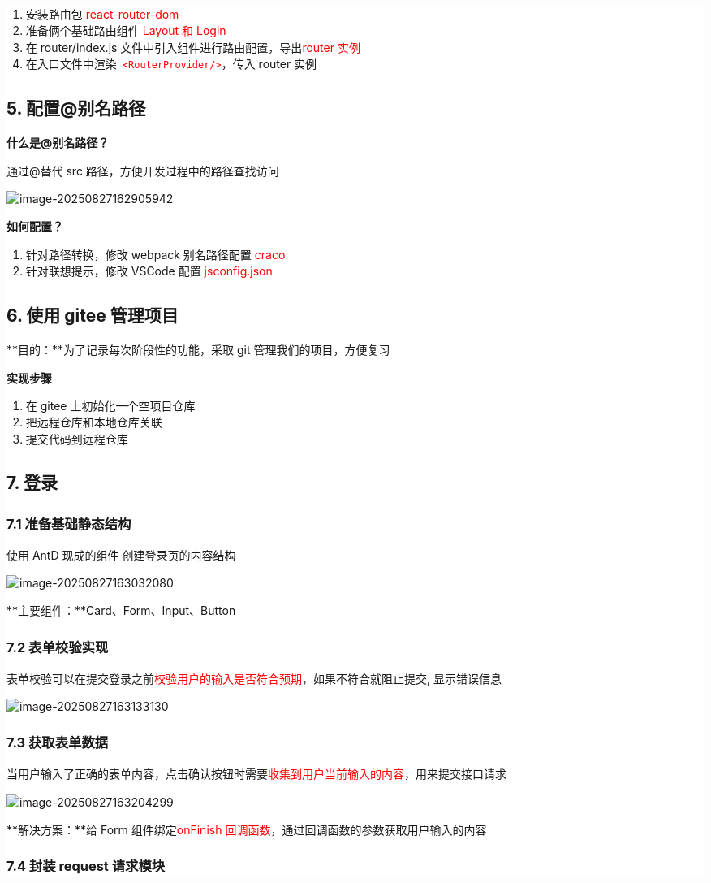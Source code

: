 1. 安装路由包 <font color='red'>react-router-dom</font>
2. 准备俩个基础路由组件<font color='red'> Layout 和 Login</font>
3. 在 router/index.js 文件中引入组件进行路由配置，导出<font color='red'>router 实例</font>
4. 在入口文件中渲染<font color='red'>` <RouterProvider/>`</font>，传入 router 实例

## 5. 配置@别名路径

**什么是@别名路径？**

通过@替代 src 路径，方便开发过程中的路径查找访问

![image-20250827162905942](https://ossjshenry.oss-cn-hangzhou.aliyuncs.com/img/image-20250827162905942.png)

**如何配置？**

1. 针对路径转换，修改 webpack 别名路径配置 <font color='red'>craco</font>
2. 针对联想提示，修改 VSCode 配置 <font color='red'>jsconfig.json</font>

## 6. 使用 gitee 管理项目

**目的：**为了记录每次阶段性的功能，采取 git 管理我们的项目，方便复习

**实现步骤**

1. 在 gitee 上初始化一个空项目仓库
2. 把远程仓库和本地仓库关联
3. 提交代码到远程仓库

## 7. 登录

### 7.1 准备基础静态结构

使用 AntD 现成的组件 创建登录页的内容结构

![image-20250827163032080](https://ossjshenry.oss-cn-hangzhou.aliyuncs.com/img/image-20250827163032080.png)

**主要组件：**Card、Form、Input、Button

### 7.2 表单校验实现

表单校验可以在提交登录之前<font color='red'>校验用户的输入是否符合预期</font>，如果不符合就阻止提交, 显示错误信息

![image-20250827163133130](https://ossjshenry.oss-cn-hangzhou.aliyuncs.com/img/image-20250827163133130.png)

### 7.3 获取表单数据

当用户输入了正确的表单内容，点击确认按钮时需要<font color='red'>收集到用户当前输入的内容</font>，用来提交接口请求

![image-20250827163204299](https://ossjshenry.oss-cn-hangzhou.aliyuncs.com/img/image-20250827163204299.png)

**解决方案：**给 Form 组件绑定<font color='red'>onFinish 回调函数</font>，通过回调函数的参数获取用户输入的内容

### 7.4 封装 request 请求模块
